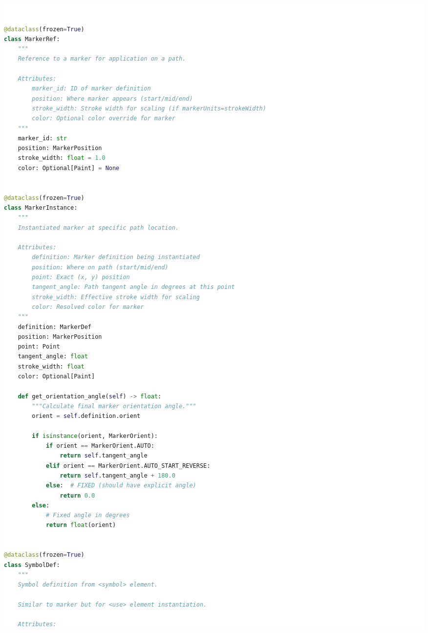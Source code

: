 ```python


@dataclass(frozen=True)
class MarkerRef:
    """
    Reference to a marker for application on a path.

    Attributes:
        marker_id: ID of marker definition
        position: Where marker appears (start/mid/end)
        stroke_width: Stroke width for scaling (if markerUnits=strokeWidth)
        color: Optional color override for marker
    """
    marker_id: str
    position: MarkerPosition
    stroke_width: float = 1.0
    color: Optional[Paint] = None


@dataclass(frozen=True)
class MarkerInstance:
    """
    Instantiated marker at specific path location.

    Attributes:
        definition: Marker definition being instantiated
        position: Where on path (start/mid/end)
        point: Exact (x, y) position
        tangent_angle: Path tangent angle in degrees at this point
        stroke_width: Effective stroke width for scaling
        color: Resolved color for marker
    """
    definition: MarkerDef
    position: MarkerPosition
    point: Point
    tangent_angle: float
    stroke_width: float
    color: Optional[Paint]

    def get_orientation_angle(self) -> float:
        """Calculate final marker orientation angle."""
        orient = self.definition.orient

        if isinstance(orient, MarkerOrient):
            if orient == MarkerOrient.AUTO:
                return self.tangent_angle
            elif orient == MarkerOrient.AUTO_START_REVERSE:
                return self.tangent_angle + 180.0
            else:  # FIXED (should have explicit angle)
                return 0.0
        else:
            # Fixed angle in degrees
            return float(orient)


@dataclass(frozen=True)
class SymbolDef:
    """
    Symbol definition from <symbol> element.

    Similar to marker but for <use> element instantiation.

    Attributes:
```
